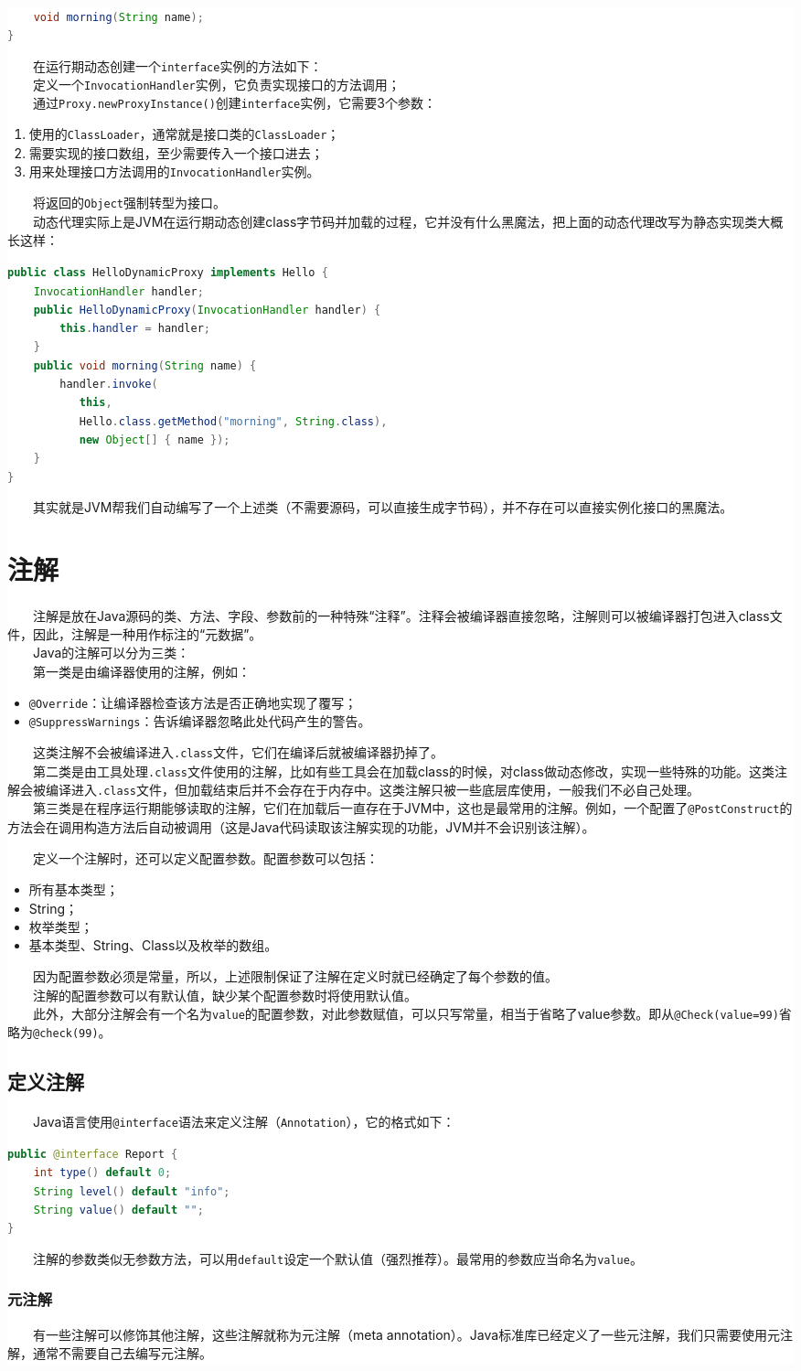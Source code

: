 ```java
    void morning(String name);
}
```
&emsp;&emsp;在运行期动态创建一个`interface`实例的方法如下：  
&emsp;&emsp;定义一个`InvocationHandler`实例，它负责实现接口的方法调用；  
&emsp;&emsp;通过`Proxy.newProxyInstance()`创建`interface`实例，它需要3个参数：  
1. 使用的`ClassLoader`，通常就是接口类的`ClassLoader`；
2. 需要实现的接口数组，至少需要传入一个接口进去；
3. 用来处理接口方法调用的`InvocationHandler`实例。

&emsp;&emsp;将返回的`Object`强制转型为接口。  
&emsp;&emsp;动态代理实际上是JVM在运行期动态创建class字节码并加载的过程，它并没有什么黑魔法，把上面的动态代理改写为静态实现类大概长这样：  
```java
public class HelloDynamicProxy implements Hello {
    InvocationHandler handler;
    public HelloDynamicProxy(InvocationHandler handler) {
        this.handler = handler;
    }
    public void morning(String name) {
        handler.invoke(
           this,
           Hello.class.getMethod("morning", String.class),
           new Object[] { name });
    }
}
```
&emsp;&emsp;其实就是JVM帮我们自动编写了一个上述类（不需要源码，可以直接生成字节码），并不存在可以直接实例化接口的黑魔法。  
# 注解
&emsp;&emsp;注解是放在Java源码的类、方法、字段、参数前的一种特殊“注释”。注释会被编译器直接忽略，注解则可以被编译器打包进入class文件，因此，注解是一种用作标注的“元数据”。  
&emsp;&emsp;Java的注解可以分为三类：  
&emsp;&emsp;第一类是由编译器使用的注解，例如：  
- `@Override`：让编译器检查该方法是否正确地实现了覆写；
- `@SuppressWarnings`：告诉编译器忽略此处代码产生的警告。

&emsp;&emsp;这类注解不会被编译进入`.class`文件，它们在编译后就被编译器扔掉了。  
&emsp;&emsp;第二类是由工具处理`.class`文件使用的注解，比如有些工具会在加载class的时候，对class做动态修改，实现一些特殊的功能。这类注解会被编译进入`.class`文件，但加载结束后并不会存在于内存中。这类注解只被一些底层库使用，一般我们不必自己处理。  
&emsp;&emsp;第三类是在程序运行期能够读取的注解，它们在加载后一直存在于JVM中，这也是最常用的注解。例如，一个配置了`@PostConstruct`的方法会在调用构造方法后自动被调用（这是Java代码读取该注解实现的功能，JVM并不会识别该注解）。  

&emsp;&emsp;定义一个注解时，还可以定义配置参数。配置参数可以包括：  
- 所有基本类型；
- String；
- 枚举类型；
- 基本类型、String、Class以及枚举的数组。

&emsp;&emsp;因为配置参数必须是常量，所以，上述限制保证了注解在定义时就已经确定了每个参数的值。  
&emsp;&emsp;注解的配置参数可以有默认值，缺少某个配置参数时将使用默认值。  
&emsp;&emsp;此外，大部分注解会有一个名为`value`的配置参数，对此参数赋值，可以只写常量，相当于省略了value参数。即从`@Check(value=99)`省略为`@check(99)`。  
## 定义注解
&emsp;&emsp;Java语言使用`@interface`语法来定义注解（`Annotation`），它的格式如下：  
```java
public @interface Report {
    int type() default 0;
    String level() default "info";
    String value() default "";
}
```
&emsp;&emsp;注解的参数类似无参数方法，可以用`default`设定一个默认值（强烈推荐）。最常用的参数应当命名为`value`。  
### 元注解
&emsp;&emsp;有一些注解可以修饰其他注解，这些注解就称为元注解（meta annotation）。Java标准库已经定义了一些元注解，我们只需要使用元注解，通常不需要自己去编写元注解。  